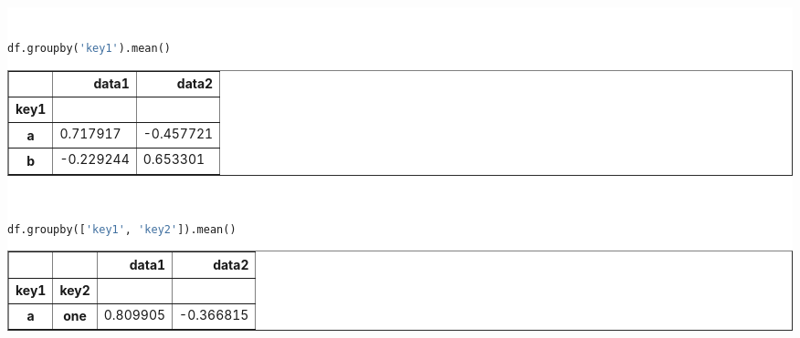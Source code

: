 <br>

```python
df.groupby('key1').mean()
```




<div>
<table border="1" class="dataframe">
  <thead>
    <tr style="text-align: right;">
      <th></th>
      <th>data1</th>
      <th>data2</th>
    </tr>
    <tr>
      <th>key1</th>
      <th></th>
      <th></th>
    </tr>
  </thead>
  <tbody>
    <tr>
      <th>a</th>
      <td>0.717917</td>
      <td>-0.457721</td>
    </tr>
    <tr>
      <th>b</th>
      <td>-0.229244</td>
      <td>0.653301</td>
    </tr>
  </tbody>
</table>
</div>

<br>


```python
df.groupby(['key1', 'key2']).mean()
```




<div>
<table border="1" class="dataframe">
  <thead>
    <tr style="text-align: right;">
      <th></th>
      <th></th>
      <th>data1</th>
      <th>data2</th>
    </tr>
    <tr>
      <th>key1</th>
      <th>key2</th>
      <th></th>
      <th></th>
    </tr>
  </thead>
  <tbody>
    <tr>
      <th rowspan="2" valign="top">a</th>
      <th>one</th>
      <td>0.809905</td>
      <td>-0.366815</td>